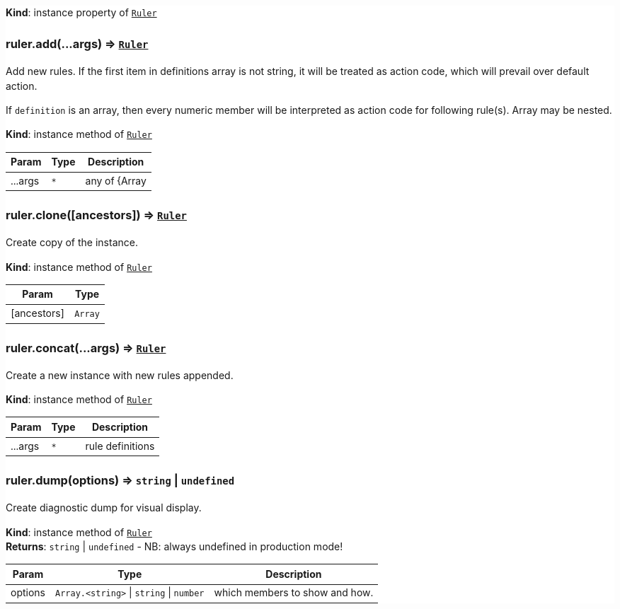 **Kind**: instance property of [<code>Ruler</code>](#Ruler)  
<a name="Ruler+add"></a>

### ruler.add(...args) ⇒ [<code>Ruler</code>](#Ruler)
Add new rules. If the first item in definitions array is not string,
it will be treated as action code, which will prevail over default action.

If `definition` is an array, then every numeric member will be interpreted as
action code for following rule(s). Array may be nested.

**Kind**: instance method of [<code>Ruler</code>](#Ruler)  

| Param | Type | Description |
| --- | --- | --- |
| ...args | <code>\*</code> | any of {Array|Ruler|number|string} |

<a name="Ruler+clone"></a>

### ruler.clone([ancestors]) ⇒ [<code>Ruler</code>](#Ruler)
Create copy of the instance.

**Kind**: instance method of [<code>Ruler</code>](#Ruler)  

| Param | Type |
| --- | --- |
| [ancestors] | <code>Array</code> | 

<a name="Ruler+concat"></a>

### ruler.concat(...args) ⇒ [<code>Ruler</code>](#Ruler)
Create a new instance with new rules appended.

**Kind**: instance method of [<code>Ruler</code>](#Ruler)  

| Param | Type | Description |
| --- | --- | --- |
| ...args | <code>\*</code> | rule definitions |

<a name="Ruler+dump"></a>

### ruler.dump(options) ⇒ <code>string</code> \| <code>undefined</code>
Create diagnostic dump for visual display.

**Kind**: instance method of [<code>Ruler</code>](#Ruler)  
**Returns**: <code>string</code> \| <code>undefined</code> - NB: always undefined in production mode!  

| Param | Type | Description |
| --- | --- | --- |
| options | <code>Array.&lt;string&gt;</code> \| <code>string</code> \| <code>number</code> | which members to show and how. |

<a name="Ruler+match"></a>
